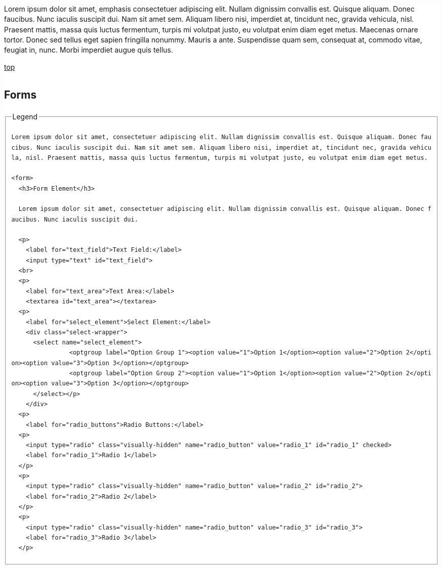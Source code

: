 Lorem ipsum dolor sit amet, emphasis consectetuer adipiscing elit. Nullam dignissim convallis est. Quisque aliquam. Donec faucibus. Nunc iaculis suscipit dui. Nam sit amet sem. Aliquam libero nisi, imperdiet at, tincidunt nec, gravida vehicula, nisl. Praesent mattis, massa quis luctus fermentum, turpis mi volutpat justo, eu volutpat enim diam eget metus. Maecenas ornare tortor. Donec sed tellus eget sapien fringilla nonummy. Mauris a ante. Suspendisse quam sem, consequat at, commodo vitae, feugiat in, nunc. Morbi imperdiet augue quis tellus.

[top](#top)

## Forms

<fieldset>
    <legend>Legend</legend>

    Lorem ipsum dolor sit amet, consectetuer adipiscing elit. Nullam dignissim convallis est. Quisque aliquam. Donec faucibus. Nunc iaculis suscipit dui. Nam sit amet sem. Aliquam libero nisi, imperdiet at, tincidunt nec, gravida vehicula, nisl. Praesent mattis, massa quis luctus fermentum, turpis mi volutpat justo, eu volutpat enim diam eget metus.

    <form>
      <h3>Form Element</h3>

      Lorem ipsum dolor sit amet, consectetuer adipiscing elit. Nullam dignissim convallis est. Quisque aliquam. Donec faucibus. Nunc iaculis suscipit dui.

      <p>
        <label for="text_field">Text Field:</label>
        <input type="text" id="text_field">
      <br>
      <p>
        <label for="text_area">Text Area:</label>
        <textarea id="text_area"></textarea>
      <p>
        <label for="select_element">Select Element:</label>
        <div class="select-wrapper">
          <select name="select_element">
         			<optgroup label="Option Group 1"><option value="1">Option 1</option><option value="2">Option 2</option><option value="3">Option 3</option></optgroup>
         			<optgroup label="Option Group 2"><option value="1">Option 1</option><option value="2">Option 2</option><option value="3">Option 3</option></optgroup>
          </select></p>
        </div>
      <p>
        <label for="radio_buttons">Radio Buttons:</label>
      <p>
        <input type="radio" class="visually-hidden" name="radio_button" value="radio_1" id="radio_1" checked>
        <label for="radio_1">Radio 1</label>
      </p>
      <p>
        <input type="radio" class="visually-hidden" name="radio_button" value="radio_2" id="radio_2">
        <label for="radio_2">Radio 2</label>
      </p>
      <p>
        <input type="radio" class="visually-hidden" name="radio_button" value="radio_3" id="radio_3">
        <label for="radio_3">Radio 3</label>
      </p>
